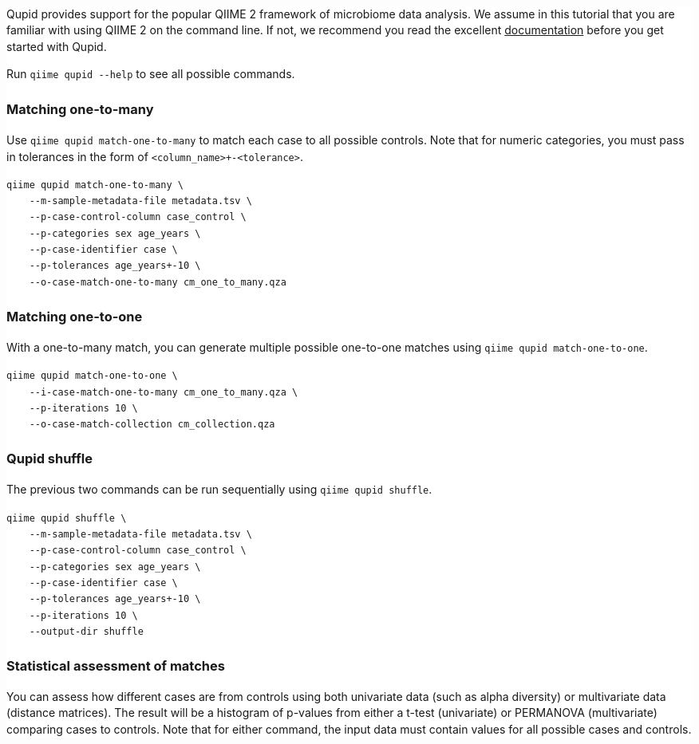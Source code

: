 Qupid provides support for the popular QIIME 2 framework of microbiome data analysis.
We assume in this tutorial that you are familiar with using QIIME 2 on the command line.
If not, we recommend you read the excellent [documentation](https://docs.qiime2.org/) before you get started with Qupid.

Run `qiime qupid --help` to see all possible commands.

### Matching one-to-many

Use `qiime qupid match-one-to-many` to match each case to all possible controls.
Note that for numeric categories, you must pass in tolerances in the form of `<column_name>+-<tolerance>`.

```
qiime qupid match-one-to-many \
    --m-sample-metadata-file metadata.tsv \
    --p-case-control-column case_control \
    --p-categories sex age_years \
    --p-case-identifier case \
    --p-tolerances age_years+-10 \
    --o-case-match-one-to-many cm_one_to_many.qza
```

### Matching one-to-one

With a one-to-many match, you can generate multiple possible one-to-one matches using `qiime qupid match-one-to-one`.

```
qiime qupid match-one-to-one \
    --i-case-match-one-to-many cm_one_to_many.qza \
    --p-iterations 10 \
    --o-case-match-collection cm_collection.qza
```

### Qupid shuffle

The previous two commands can be run sequentially using `qiime qupid shuffle`.

```
qiime qupid shuffle \
    --m-sample-metadata-file metadata.tsv \
    --p-case-control-column case_control \
    --p-categories sex age_years \
    --p-case-identifier case \
    --p-tolerances age_years+-10 \
    --p-iterations 10 \
    --output-dir shuffle
```

### Statistical assessment of matches

You can assess how different cases are from controls using both univariate data (such as alpha diversity) or multivariate data (distance matrices).
The result will be a histogram of p-values from either a t-test (univariate) or PERMANOVA (multivariate) comparing cases to controls.
Note that for either command, the input data must contain values for all possible cases and controls.
